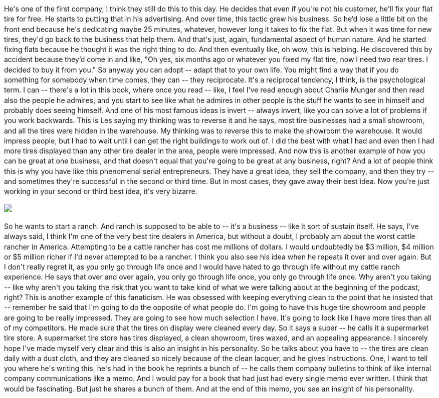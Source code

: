 He's one of the first company, I think they still do this to this day. He decides that even if you're not his customer, he'll fix your flat tire for free. He starts to putting that in his advertising. And over time, this tactic grew his business. So he’d lose a little bit on the front end because he's dedicating maybe 25 minutes, whatever, however long it takes to fix the flat. But when it was time for new tires, they'd go back to the business that help them. And that's just, again, fundamental aspect of human nature. And he started fixing flats because he thought it was the right thing to do. And then eventually like, oh wow, this is helping. He discovered this by accident because they’d come in and like, "Oh yes, six months ago or whatever you fixed my flat tire, now I need two rear tires. I decided to buy it from you." So anyway you can adopt -- adapt that to your own life. You might find a way that if you do something for somebody when time comes, they can -- they reciprocate. It's a reciprocal tendency, I think, is the psychological term. I can -- there's a lot in this book, where once you read -- like, I feel I've read enough about Charlie Munger and then read also the people he admires, and you start to see like what he admires in other people is the stuff he wants to see in himself and probably does seeing himself. And one of his most famous ideas is invert -- always invert, like you can solve a lot of problems if you work backwards. This is Les saying my thinking was to reverse it and he says, most tire businesses had a small showroom, and all the tires were hidden in the warehouse. My thinking was to reverse this to make the showroom the warehouse. It would impress people, but I had to wait until I can get the right buildings to work out of. I did the best with what I had and even then I had more tires displayed than any other tire dealer in the area, people were impressed. And now this is another example of how you can be great at one business, and that doesn't equal that you're going to be great at any business, right? And a lot of people think this is why you have like this phenomenal serial entrepreneurs. They have a great idea, they sell the company, and then they try -- and sometimes they're successful in the second or third time. But in most cases, they gave away their best idea. Now you're just working in your second or third best idea, it's very bizarre.

![](https://www.foundersnotes.com/static/images/new_icons/chevron-down-alt-thin.svg)

So he wants to start a ranch. And ranch is supposed to be able to -- it's a business -- like it sort of sustain itself. He says, I've always said, I think I'm one of the very best tire dealers in America, but without a doubt, I probably am about the worst cattle rancher in America. Attempting to be a cattle rancher has cost me millions of dollars. I would undoubtedly be $3 million, $4 million or $5 million richer if I'd never attempted to be a rancher. I think you also see his idea when he repeats it over and over again. But I don't really regret it, as you only go through life once and I would have hated to go through life without my cattle ranch experience. He says that over and over again, you only go through life once, you only go through life once. Why aren't you taking -- like why aren't you taking the risk that you want to take kind of what we were talking about at the beginning of the podcast, right? This is another example of this fanaticism. He was obsessed with keeping everything clean to the point that he insisted that -- remember he said that I'm going to do the opposite of what people do. I'm going to have this huge tire showroom and people are going to be really impressed. They are going to see how much selection I have. It's going to look like I have more tires than all of my competitors. He made sure that the tires on display were cleaned every day. So it says a super -- he calls it a supermarket tire store. A supermarket tire store has tires displayed, a clean showroom, tires waxed, and an appealing appearance. I sincerely hope I've made myself very clear and this is also an insight in his personality. So he talks about you have to -- the tires are clean daily with a dust cloth, and they are cleaned so nicely because of the clean lacquer, and he gives instructions. One, I want to tell you where he's writing this, he's had in the book he reprints a bunch of -- he calls them company bulletins to think of like internal company communications like a memo. And I would pay for a book that had just had every single memo ever written. I think that would be fascinating. But just he shares a bunch of them. And at the end of this memo, you see an insight of his personality.
